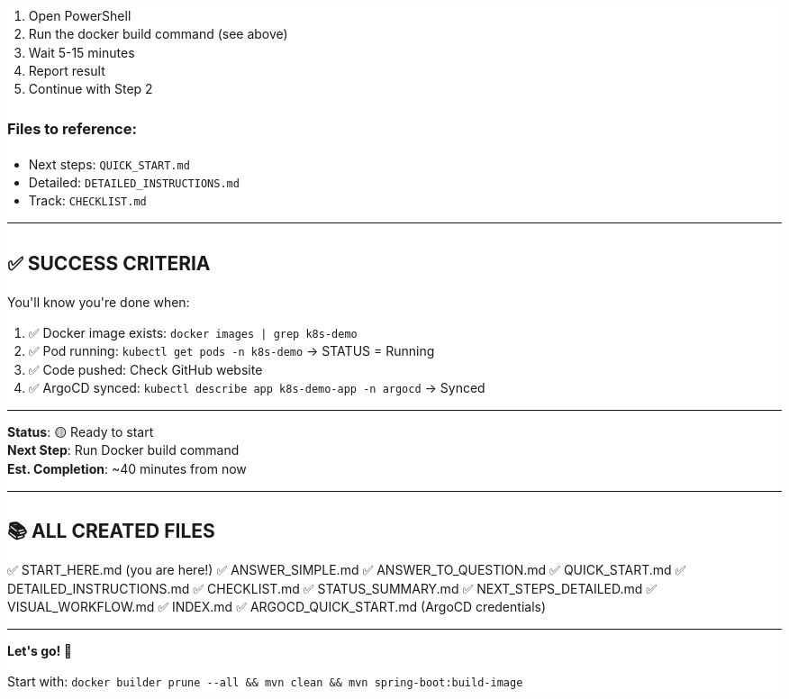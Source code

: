 1. Open PowerShell
2. Run the docker build command (see above)
3. Wait 5-15 minutes
4. Report result
5. Continue with Step 2

### **Files to reference:**
- Next steps: `QUICK_START.md`
- Detailed: `DETAILED_INSTRUCTIONS.md`
- Track: `CHECKLIST.md`

---

## ✅ SUCCESS CRITERIA

You'll know you're done when:

1. ✅ Docker image exists: `docker images | grep k8s-demo`
2. ✅ Pod running: `kubectl get pods -n k8s-demo` → STATUS = Running
3. ✅ Code pushed: Check GitHub website
4. ✅ ArgoCD synced: `kubectl describe app k8s-demo-app -n argocd` → Synced

---

**Status**: 🟡 Ready to start  
**Next Step**: Run Docker build command  
**Est. Completion**: ~40 minutes from now

---

## 📚 ALL CREATED FILES

✅ START_HERE.md (you are here!)
✅ ANSWER_SIMPLE.md
✅ ANSWER_TO_QUESTION.md
✅ QUICK_START.md
✅ DETAILED_INSTRUCTIONS.md
✅ CHECKLIST.md
✅ STATUS_SUMMARY.md
✅ NEXT_STEPS_DETAILED.md
✅ VISUAL_WORKFLOW.md
✅ INDEX.md
✅ ARGOCD_QUICK_START.md (ArgoCD credentials)

---

**Let's go! 🚀**

Start with: `docker builder prune --all && mvn clean && mvn spring-boot:build-image`


